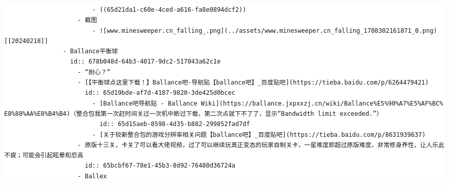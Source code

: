 							- ((65d21da1-c60e-4ced-a616-fa8e0894dcf2))
						- 截图
							- ![www.minesweeper.cn_falling_.png](../assets/www.minesweeper.cn_falling_1708302161871_0.png) [[20240218]]
					- Ballance平衡球
					  id:: 678b048d-64b3-4017-9dc2-517043a62c1e
						- “耐心？”
						- [【平衡球点这里下载！】Ballance吧·导航贴【ballance吧】_百度贴吧](https://tieba.baidu.com/p/6264479421)
						  id:: 65d19bde-af7d-4187-9820-3de425d0bcec
							- [Ballance吧导航贴 - Ballance Wiki](https://ballance.jxpxxzj.cn/wiki/Ballance%E5%90%A7%E5%AF%BC%E8%88%AA%E8%B4%B4)（整合包我第一次赶时间关过一次机中断过下载，第二次点就下不了了，显示“Bandwidth limit exceeded.”）
							  id:: 65d15aeb-8598-4d35-b882-299852fad7df
							- [关于较新整合包的游戏分辨率相关问题【ballance吧】_百度贴吧](https://tieba.baidu.com/p/8631939637)
						- 原版十三关，卡关了可以看大佬视频，过了可以继续玩真正变态的玩家自制关卡，一星难度即超过原版难度，非常修身养性，让人乐此不疲；可能会引起眩晕和恐高
						  id:: 65bcbf67-78e1-45b3-8d92-76480d36724a
						- Ballex